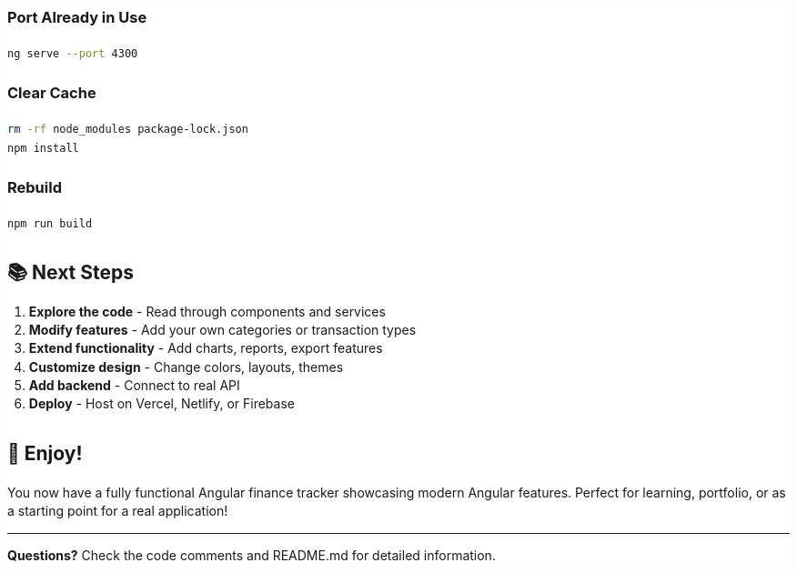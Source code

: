 ### Port Already in Use
```bash
ng serve --port 4300
```

### Clear Cache
```bash
rm -rf node_modules package-lock.json
npm install
```

### Rebuild
```bash
npm run build
```

## 📚 Next Steps

1. **Explore the code** - Read through components and services
2. **Modify features** - Add your own categories or transaction types
3. **Extend functionality** - Add charts, reports, export features
4. **Customize design** - Change colors, layouts, themes
5. **Add backend** - Connect to real API
6. **Deploy** - Host on Vercel, Netlify, or Firebase

## 🎉 Enjoy!

You now have a fully functional Angular finance tracker showcasing modern Angular features. Perfect for learning, portfolio, or as a starting point for a real application!

---

**Questions?** Check the code comments and README.md for detailed information.



